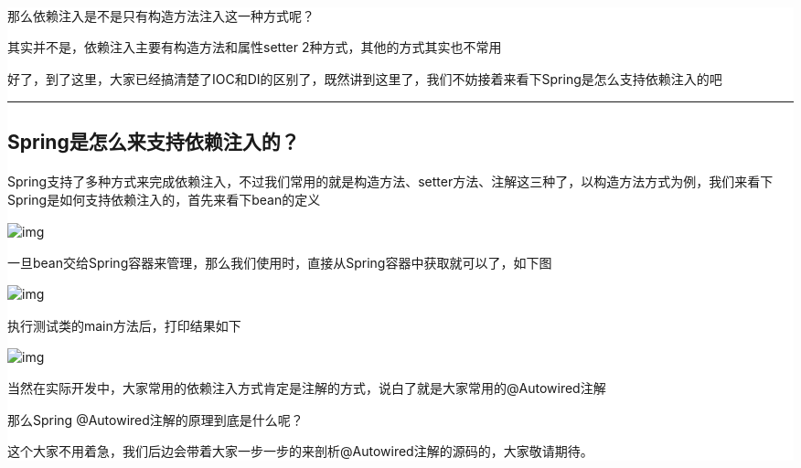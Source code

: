 那么依赖注入是不是只有构造方法注入这一种方式呢？

其实并不是，依赖注入主要有构造方法和属性setter 2种方式，其他的方式其实也不常用

好了，到了这里，大家已经搞清楚了IOC和DI的区别了，既然讲到这里了，我们不妨接着来看下Spring是怎么支持依赖注入的吧

---

## Spring是怎么来支持依赖注入的？

Spring支持了多种方式来完成依赖注入，不过我们常用的就是构造方法、setter方法、注解这三种了，以构造方法方式为例，我们来看下Spring是如何支持依赖注入的，首先来看下bean的定义

![img](https://studyimages.oss-cn-beijing.aliyuncs.com/img/Spring/2022-12/202301301553441.png)

一旦bean交给Spring容器来管理，那么我们使用时，直接从Spring容器中获取就可以了，如下图

![img](https://studyimages.oss-cn-beijing.aliyuncs.com/img/Spring/2022-12/202301301553809.png)

执行测试类的main方法后，打印结果如下

![img](https://studyimages.oss-cn-beijing.aliyuncs.com/img/Spring/2022-12/202301301553906.png)

当然在实际开发中，大家常用的依赖注入方式肯定是注解的方式，说白了就是大家常用的@Autowired注解

那么Spring @Autowired注解的原理到底是什么呢？

这个大家不用着急，我们后边会带着大家一步一步的来剖析@Autowired注解的源码的，大家敬请期待。